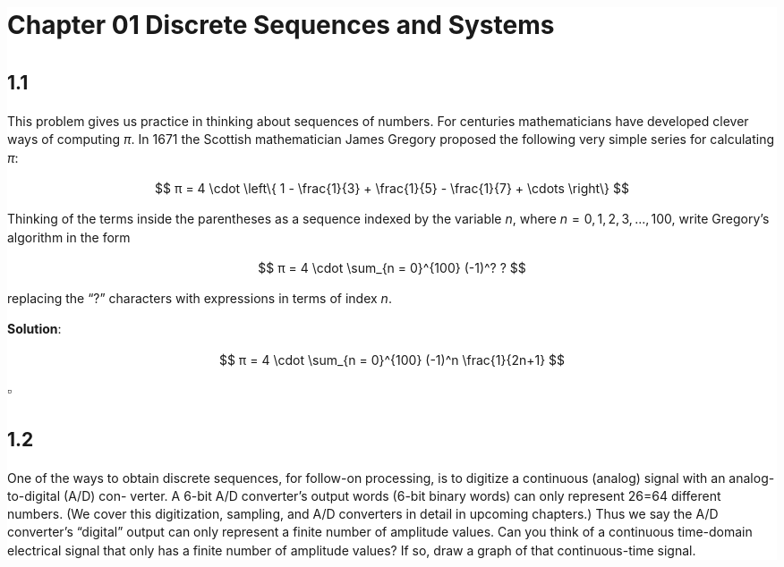 # Chapter 01 Discrete Sequences and Systems

## 1.1

This problem gives us practice in thinking about 
sequences of numbers. For centuries mathematicians 
have developed clever ways of computing $π$.
In 1671 the Scottish mathematician James Gregory 
proposed the following very simple series for 
calculating $π$:

$$ 
π = 4 \cdot
\left\{ 
1 - \frac{1}{3} + \frac{1}{5} - \frac{1}{7} + \cdots
 \right\}
$$

Thinking of the terms inside the parentheses as a 
sequence indexed by the variable $n$, where
$n = 0, 1, 2, 3, . . ., 100$, write Gregory’s algorithm in the form

$$ 
π = 4 \cdot
\sum_{n = 0}^{100} (-1)^? ?
$$

replacing the “?” characters with expressions in 
terms of index $n$.

**Solution**:

$$ 
π = 4 \cdot
\sum_{n = 0}^{100} (-1)^n \frac{1}{2n+1}
$$

$\square$

## 1.2

One of the ways to obtain discrete sequences, for 
follow-on processing, is to digitize a continuous 
(analog) signal with an analog-to-digital (A/D) con-
verter. A 6-bit A/D converter’s output words (6-bit 
binary words) can only represent 26=64 different 
numbers. (We cover this digitization, sampling, and
A/D converters in detail in upcoming chapters.) Thus 
we say the A/D converter’s “digital” output can only 
represent a finite number of amplitude values. Can 
you think of a continuous time-domain electrical 
signal that only has a finite number of amplitude 
values? If so, draw a graph of that continuous-time 
signal.
